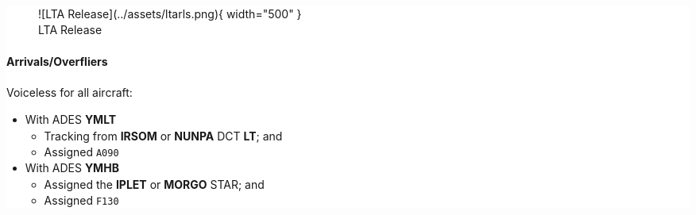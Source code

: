 <figure markdown>
![LTA Release](../assets/ltarls.png){ width="500" }
  <figcaption>LTA Release</figcaption>
</figure>

#### Arrivals/Overfliers
Voiceless for all aircraft:

- With ADES **YMLT** 
  - Tracking from **IRSOM** or **NUNPA** DCT **LT**; and  
  - Assigned `A090`  
- With ADES **YMHB** 
  - Assigned the **IPLET** or **MORGO** STAR; and  
  - Assigned `F130`  
